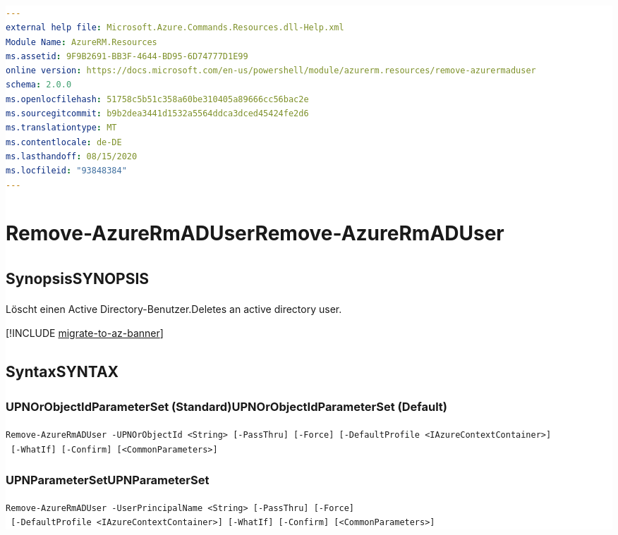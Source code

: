 ```yaml
---
external help file: Microsoft.Azure.Commands.Resources.dll-Help.xml
Module Name: AzureRM.Resources
ms.assetid: 9F9B2691-BB3F-4644-BD95-6D74777D1E99
online version: https://docs.microsoft.com/en-us/powershell/module/azurerm.resources/remove-azurermaduser
schema: 2.0.0
ms.openlocfilehash: 51758c5b51c358a60be310405a89666cc56bac2e
ms.sourcegitcommit: b9b2dea3441d1532a5564ddca3dced45424fe2d6
ms.translationtype: MT
ms.contentlocale: de-DE
ms.lasthandoff: 08/15/2020
ms.locfileid: "93848384"
---
```

# <span data-ttu-id="f0483-101">Remove-AzureRmADUser</span><span class="sxs-lookup"><span data-stu-id="f0483-101">Remove-AzureRmADUser</span></span>

## <span data-ttu-id="f0483-102">Synopsis</span><span class="sxs-lookup"><span data-stu-id="f0483-102">SYNOPSIS</span></span>
<span data-ttu-id="f0483-103">Löscht einen Active Directory-Benutzer.</span><span class="sxs-lookup"><span data-stu-id="f0483-103">Deletes an active directory user.</span></span>

[!INCLUDE [migrate-to-az-banner](../../includes/migrate-to-az-banner.md)]

## <span data-ttu-id="f0483-104">Syntax</span><span class="sxs-lookup"><span data-stu-id="f0483-104">SYNTAX</span></span>

### <span data-ttu-id="f0483-105">UPNOrObjectIdParameterSet (Standard)</span><span class="sxs-lookup"><span data-stu-id="f0483-105">UPNOrObjectIdParameterSet (Default)</span></span>
```
Remove-AzureRmADUser -UPNOrObjectId <String> [-PassThru] [-Force] [-DefaultProfile <IAzureContextContainer>]
 [-WhatIf] [-Confirm] [<CommonParameters>]
```

### <span data-ttu-id="f0483-106">UPNParameterSet</span><span class="sxs-lookup"><span data-stu-id="f0483-106">UPNParameterSet</span></span>
```
Remove-AzureRmADUser -UserPrincipalName <String> [-PassThru] [-Force]
 [-DefaultProfile <IAzureContextContainer>] [-WhatIf] [-Confirm] [<CommonParameters>]
```
